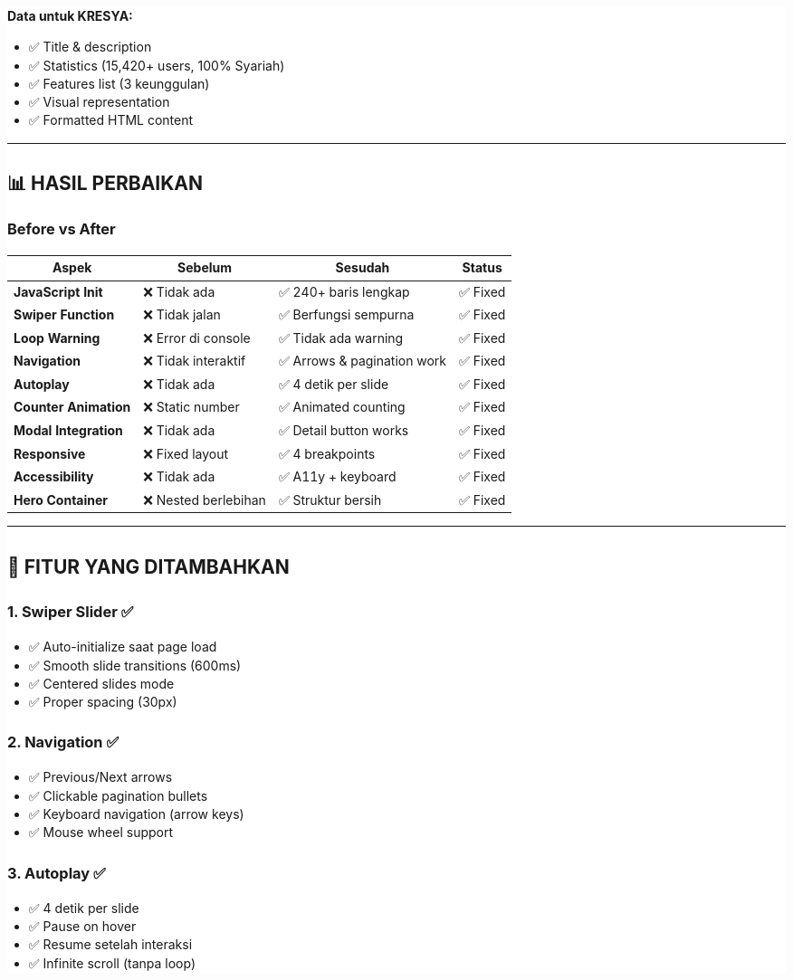 **Data untuk KRESYA:**
- ✅ Title & description
- ✅ Statistics (15,420+ users, 100% Syariah)
- ✅ Features list (3 keunggulan)
- ✅ Visual representation
- ✅ Formatted HTML content

---

## 📊 HASIL PERBAIKAN

### **Before vs After**

| Aspek | Sebelum | Sesudah | Status |
|-------|---------|---------|--------|
| **JavaScript Init** | ❌ Tidak ada | ✅ 240+ baris lengkap | ✅ Fixed |
| **Swiper Function** | ❌ Tidak jalan | ✅ Berfungsi sempurna | ✅ Fixed |
| **Loop Warning** | ❌ Error di console | ✅ Tidak ada warning | ✅ Fixed |
| **Navigation** | ❌ Tidak interaktif | ✅ Arrows & pagination work | ✅ Fixed |
| **Autoplay** | ❌ Tidak ada | ✅ 4 detik per slide | ✅ Fixed |
| **Counter Animation** | ❌ Static number | ✅ Animated counting | ✅ Fixed |
| **Modal Integration** | ❌ Tidak ada | ✅ Detail button works | ✅ Fixed |
| **Responsive** | ❌ Fixed layout | ✅ 4 breakpoints | ✅ Fixed |
| **Accessibility** | ❌ Tidak ada | ✅ A11y + keyboard | ✅ Fixed |
| **Hero Container** | ❌ Nested berlebihan | ✅ Struktur bersih | ✅ Fixed |

---

## 🎯 FITUR YANG DITAMBAHKAN

### 1. **Swiper Slider** ✅
- ✅ Auto-initialize saat page load
- ✅ Smooth slide transitions (600ms)
- ✅ Centered slides mode
- ✅ Proper spacing (30px)

### 2. **Navigation** ✅
- ✅ Previous/Next arrows
- ✅ Clickable pagination bullets
- ✅ Keyboard navigation (arrow keys)
- ✅ Mouse wheel support

### 3. **Autoplay** ✅
- ✅ 4 detik per slide
- ✅ Pause on hover
- ✅ Resume setelah interaksi
- ✅ Infinite scroll (tanpa loop)
